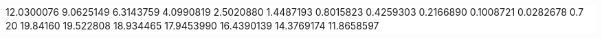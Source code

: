 </td>
<td style="text-align:center;">
12.0300076
</td>
<td style="text-align:center;">
9.0625149
</td>
<td style="text-align:center;">
6.3143759
</td>
<td style="text-align:center;">
4.0990819
</td>
<td style="text-align:center;">
2.5020880
</td>
<td style="text-align:center;">
1.4487193
</td>
<td style="text-align:center;">
0.8015823
</td>
<td style="text-align:center;">
0.4259303
</td>
<td style="text-align:center;">
0.2166890
</td>
<td style="text-align:center;">
0.1008721
</td>
<td style="text-align:center;">
0.0282678
</td>
</tr>
<tr>
<td style="text-align:center;">
0.7
</td>
<td style="text-align:center;">
20
</td>
<td style="text-align:center;">
19.84160
</td>
<td style="text-align:center;">
19.522808
</td>
<td style="text-align:center;">
18.934465
</td>
<td style="text-align:center;">
17.9453990
</td>
<td style="text-align:center;">
16.4390139
</td>
<td style="text-align:center;">
14.3769174
</td>
<td style="text-align:center;">
11.8658597
</td>
<td style="text-align:center;">